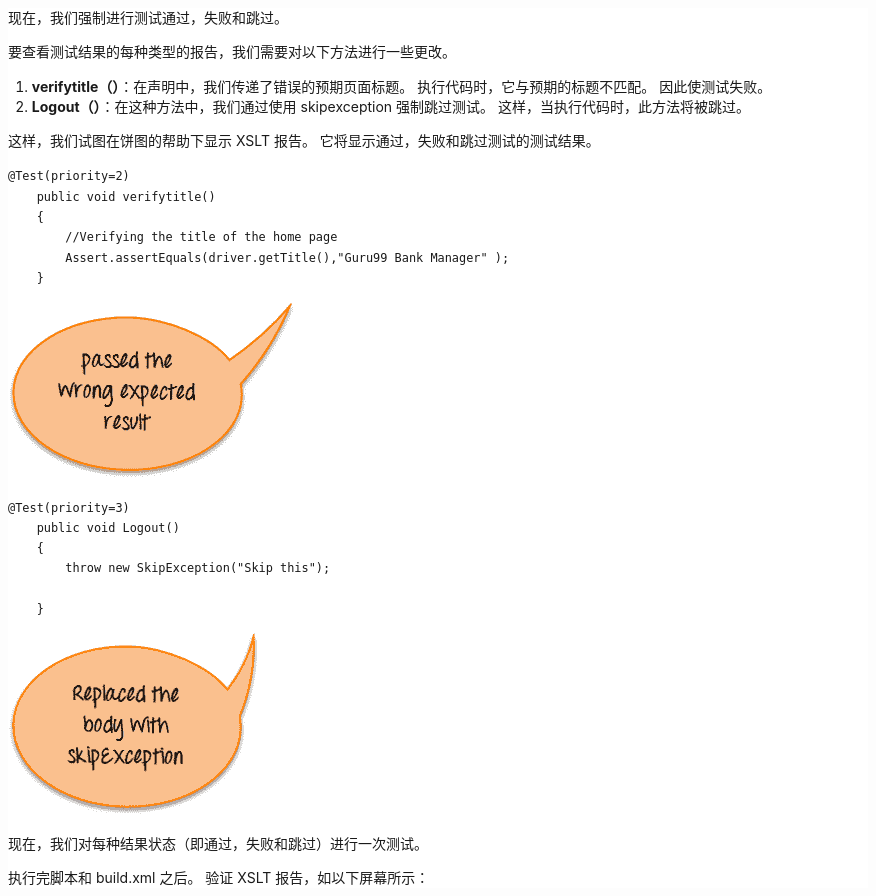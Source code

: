 现在，我们强制进行测试通过，失败和跳过。

要查看测试结果的每种类型的报告，我们需要对以下方法进行一些更改。

1.  **verifytitle（）**：在声明中，我们传递了错误的预期页面标题。 执行代码时，它与预期的标题不匹配。 因此使测试失败。
2.  **Logout（）**：在这种方法中，我们通过使用 skipexception 强制跳过测试。 这样，当执行代码时，此方法将被跳过。

这样，我们试图在饼图的帮助下显示 XSLT 报告。 它将显示通过，失败和跳过测试的测试结果。

```
@Test(priority=2)		
    public void verifytitle()					
    {		
    	//Verifying the title of the home page		
    	Assert.assertEquals(driver.getTitle(),"Guru99 Bank Manager" );					
    }

```

![XSLT Report in Selenium](img/16c7480dcd38c5850fce48aebb642cb6.png "XSLT Report in Selenium")

```
@Test(priority=3)		
    public void Logout()					
    {		
        throw new SkipException("Skip this");			

    }

```

![XSLT Report in Selenium](img/75c2c2f25779e9c8398c7150e595572c.png "XSLT Report in Selenium")

现在，我们对每种结果状态（即通过，失败和跳过）进行一次测试。

执行完脚本和 build.xml 之后。 验证 XSLT 报告，如以下屏幕所示：
